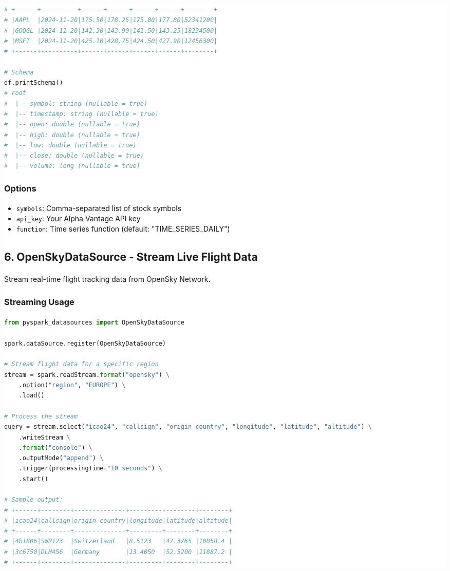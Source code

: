 ```python
# +------+----------+------+------+------+------+--------+
# |AAPL  |2024-11-20|175.50|178.25|175.00|177.80|52341200|
# |GOOGL |2024-11-20|142.30|143.90|141.50|143.25|18234500|
# |MSFT  |2024-11-20|425.10|428.75|424.50|427.90|12456300|
# +------+----------+------+------+------+------+--------+

# Schema
df.printSchema()
# root
#  |-- symbol: string (nullable = true)
#  |-- timestamp: string (nullable = true)
#  |-- open: double (nullable = true)
#  |-- high: double (nullable = true)
#  |-- low: double (nullable = true)
#  |-- close: double (nullable = true)
#  |-- volume: long (nullable = true)
```

### Options
- `symbols`: Comma-separated list of stock symbols
- `api_key`: Your Alpha Vantage API key
- `function`: Time series function (default: "TIME_SERIES_DAILY")

## 6. OpenSkyDataSource - Stream Live Flight Data

Stream real-time flight tracking data from OpenSky Network.

### Streaming Usage
```python
from pyspark_datasources import OpenSkyDataSource

spark.dataSource.register(OpenSkyDataSource)

# Stream flight data for a specific region
stream = spark.readStream.format("opensky") \
    .option("region", "EUROPE") \
    .load()

# Process the stream
query = stream.select("icao24", "callsign", "origin_country", "longitude", "latitude", "altitude") \
    .writeStream \
    .format("console") \
    .outputMode("append") \
    .trigger(processingTime="10 seconds") \
    .start()

# Sample output:
# +------+--------+--------------+---------+--------+--------+
# |icao24|callsign|origin_country|longitude|latitude|altitude|
# +------+--------+--------------+---------+--------+--------+
# |4b1806|SWR123  |Switzerland   |8.5123   |47.3765 |10058.4 |
# |3c6750|DLH456  |Germany       |13.4050  |52.5200 |11887.2 |
# +------+--------+--------------+---------+--------+--------+
```

